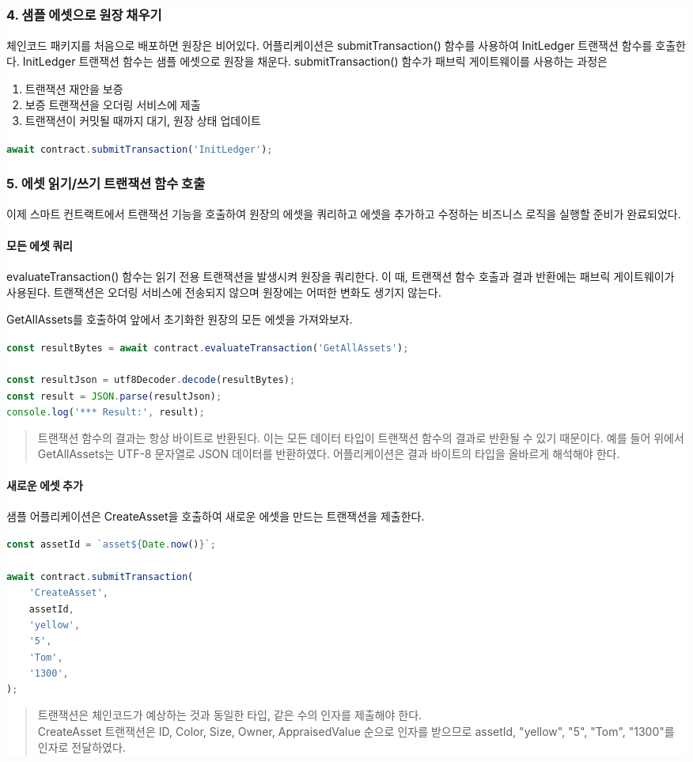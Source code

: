 ### 4. 샘플 에셋으로 원장 채우기
체인코드 패키지를 처음으로 배포하면 원장은 비어있다.
어플리케이션은 submitTransaction() 함수를 사용하여 InitLedger 트랜잭션 함수를 호출한다.
InitLedger 트랜잭션 함수는 샘플 에셋으로 원장을 채운다.
submitTransaction() 함수가 패브릭 게이트웨이를 사용하는 과정은

1. 트랜잭션 재안을 보증
2. 보증 트랜잭션을 오더링 서비스에 제출
3. 트랜잭션이 커밋될 때까지 대기, 원장 상태 업데이트

```typescript
await contract.submitTransaction('InitLedger');
```

### 5. 에셋 읽기/쓰기 트랜잭션 함수 호출
이제 스마트 컨트랙트에서 트랜잭션 기능을 호출하여 원장의 에셋을 쿼리하고
에셋을 추가하고 수정하는 비즈니스 로직을 실행할 준비가 완료되었다.

#### 모든 에셋 쿼리
evaluateTransaction() 함수는 읽기 전용 트랜잭션을 발생시켜 원장을 쿼리한다.
이 때, 트랜잭션 함수 호출과 결과 반환에는 패브릭 게이트웨이가 사용된다.
트랜잭션은 오더링 서비스에 전송되지 않으며 원장에는 어떠한 변화도 생기지 않는다.

GetAllAssets를 호출하여 앞에서 초기화한 원장의 모든 에셋을 가져와보자.
```typescript
const resultBytes = await contract.evaluateTransaction('GetAllAssets');

const resultJson = utf8Decoder.decode(resultBytes);
const result = JSON.parse(resultJson);
console.log('*** Result:', result);
```

> 트랜잭션 함수의 결과는 항상 바이트로 반환된다. 이는 모든 데이터 타입이 트랜잭션 함수의 결과로 반환될 수 있기 때문이다.
> 예를 들어 위에서 GetAllAssets는 UTF-8 문자열로 JSON 데이터를 반환하였다.
> 어플리케이션은 결과 바이트의 타입을 올바르게 해석해야 한다.

#### 새로운 에셋 추가
샘플 어플리케이션은 CreateAsset을 호출하여 새로운 에셋을 만드는 트랜잭션을 제출한다.
```typescript
const assetId = `asset${Date.now()}`;

await contract.submitTransaction(
    'CreateAsset',
    assetId,
    'yellow',
    '5',
    'Tom',
    '1300',
);
```

> 트랜잭션은 체인코드가 예상하는 것과 동일한 타입, 같은 수의 인자를 제출해야 한다.  
> CreateAsset 트랜잭션은 ID, Color, Size, Owner, AppraisedValue 순으로 인자를 받으므로
> assetId, "yellow", "5", "Tom", "1300"를 인자로 전달하였다.
 